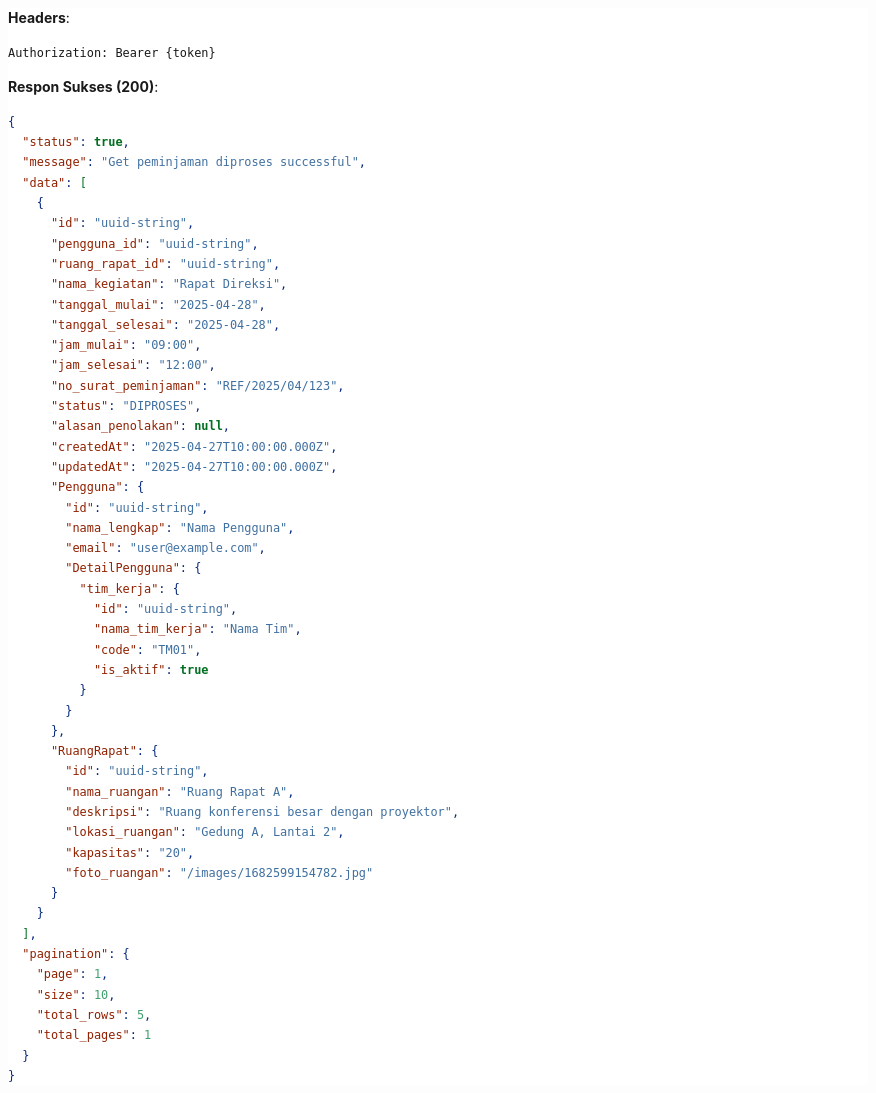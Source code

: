 **Headers**:

```
Authorization: Bearer {token}
```

**Respon Sukses (200)**:

```json
{
  "status": true,
  "message": "Get peminjaman diproses successful",
  "data": [
    {
      "id": "uuid-string",
      "pengguna_id": "uuid-string",
      "ruang_rapat_id": "uuid-string",
      "nama_kegiatan": "Rapat Direksi",
      "tanggal_mulai": "2025-04-28",
      "tanggal_selesai": "2025-04-28",
      "jam_mulai": "09:00",
      "jam_selesai": "12:00",
      "no_surat_peminjaman": "REF/2025/04/123",
      "status": "DIPROSES",
      "alasan_penolakan": null,
      "createdAt": "2025-04-27T10:00:00.000Z",
      "updatedAt": "2025-04-27T10:00:00.000Z",
      "Pengguna": {
        "id": "uuid-string",
        "nama_lengkap": "Nama Pengguna",
        "email": "user@example.com",
        "DetailPengguna": {
          "tim_kerja": {
            "id": "uuid-string",
            "nama_tim_kerja": "Nama Tim",
            "code": "TM01",
            "is_aktif": true
          }
        }
      },
      "RuangRapat": {
        "id": "uuid-string",
        "nama_ruangan": "Ruang Rapat A",
        "deskripsi": "Ruang konferensi besar dengan proyektor",
        "lokasi_ruangan": "Gedung A, Lantai 2",
        "kapasitas": "20",
        "foto_ruangan": "/images/1682599154782.jpg"
      }
    }
  ],
  "pagination": {
    "page": 1,
    "size": 10,
    "total_rows": 5,
    "total_pages": 1
  }
}
```
